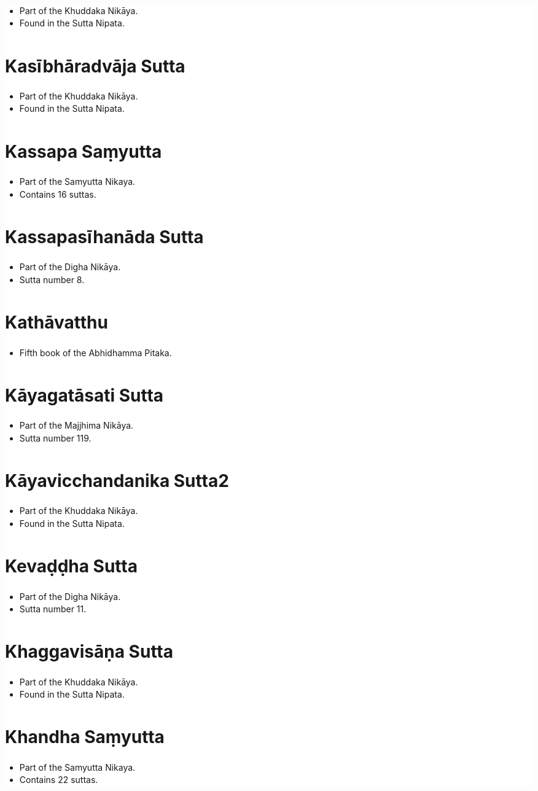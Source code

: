 * Part of the Khuddaka Nikāya.
* Found in the Sutta Nipata.

# Kasībhāradvāja Sutta

* Part of the Khuddaka Nikāya.
* Found in the Sutta Nipata.

# Kassapa Saṃyutta

* Part of the Samyutta Nikaya.
* Contains 16 suttas.

# Kassapasīhanāda Sutta

* Part of the Digha Nikāya.
* Sutta number 8.

# Kathāvatthu

* Fifth book of the Abhidhamma Pitaka.

# Kāyagatāsati Sutta

* Part of the Majjhima Nikāya.
* Sutta number 119.

# Kāyavicchandanika Sutta2

* Part of the Khuddaka Nikāya.
* Found in the Sutta Nipata.

# Kevaḍḍha Sutta

* Part of the Digha Nikāya.
* Sutta number 11.

# Khaggavisāṇa Sutta

* Part of the Khuddaka Nikāya.
* Found in the Sutta Nipata.

# Khandha Saṃyutta

* Part of the Samyutta Nikaya.
* Contains 22 suttas.
